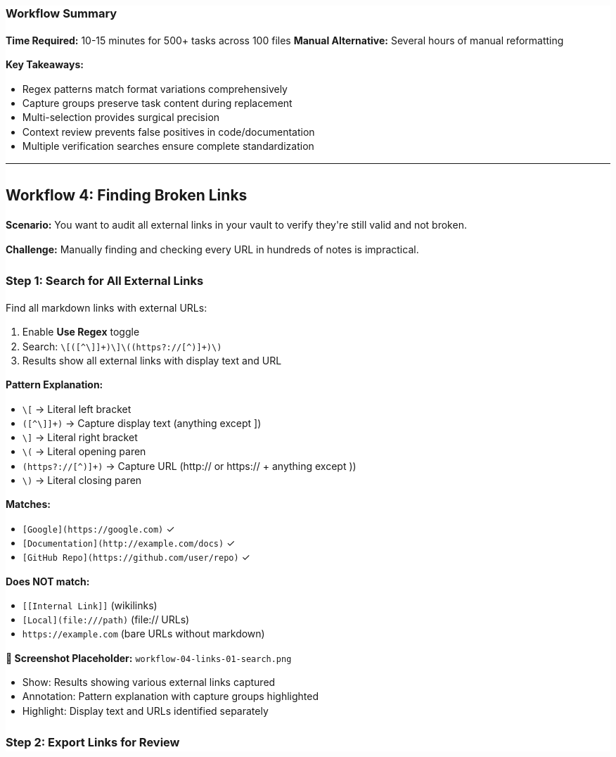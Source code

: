 ### Workflow Summary

**Time Required:** 10-15 minutes for 500+ tasks across 100 files
**Manual Alternative:** Several hours of manual reformatting

**Key Takeaways:**
- Regex patterns match format variations comprehensively
- Capture groups preserve task content during replacement
- Multi-selection provides surgical precision
- Context review prevents false positives in code/documentation
- Multiple verification searches ensure complete standardization

---

## Workflow 4: Finding Broken Links

**Scenario:** You want to audit all external links in your vault to verify they're still valid and not broken.

**Challenge:** Manually finding and checking every URL in hundreds of notes is impractical.

### Step 1: Search for All External Links

Find all markdown links with external URLs:

1. Enable **Use Regex** toggle
2. Search: `\[([^\]]+)\]\((https?://[^)]+)\)`
3. Results show all external links with display text and URL

**Pattern Explanation:**
- `\[` → Literal left bracket
- `([^\]]+)` → Capture display text (anything except ])
- `\]` → Literal right bracket
- `\(` → Literal opening paren
- `(https?://[^)]+)` → Capture URL (http:// or https:// + anything except ))
- `\)` → Literal closing paren

**Matches:**
- `[Google](https://google.com)` ✓
- `[Documentation](http://example.com/docs)` ✓
- `[GitHub Repo](https://github.com/user/repo)` ✓

**Does NOT match:**
- `[[Internal Link]]` (wikilinks)
- `[Local](file:///path)` (file:// URLs)
- `https://example.com` (bare URLs without markdown)

**📸 Screenshot Placeholder:** `workflow-04-links-01-search.png`
- Show: Results showing various external links captured
- Annotation: Pattern explanation with capture groups highlighted
- Highlight: Display text and URLs identified separately

### Step 2: Export Links for Review
